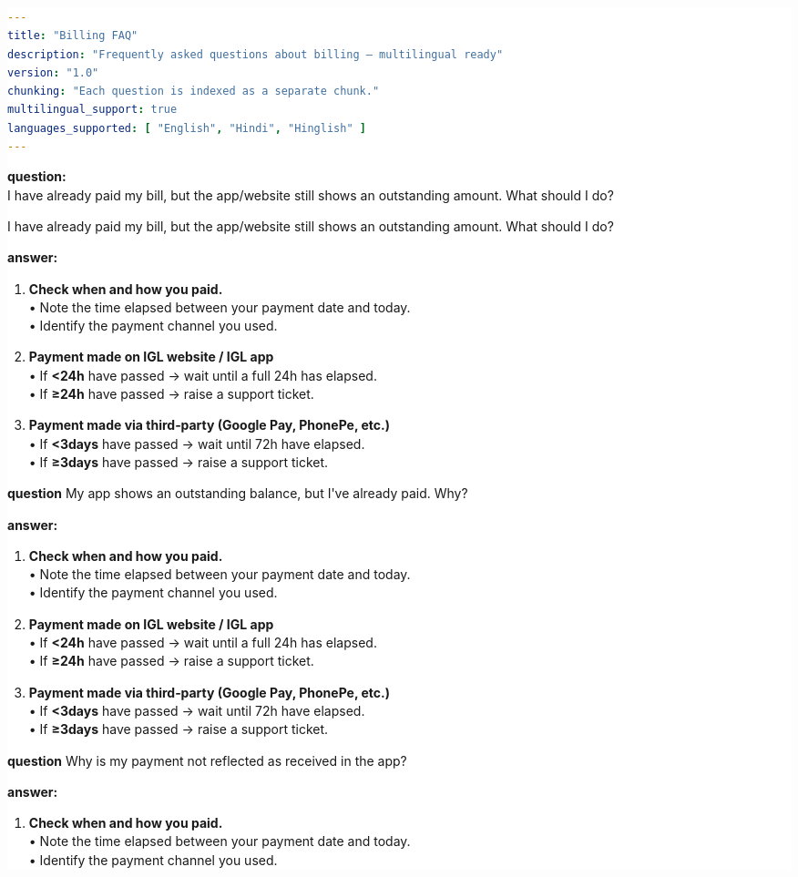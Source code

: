 ```yaml
---
title: "Billing FAQ"
description: "Frequently asked questions about billing – multilingual ready"
version: "1.0"
chunking: "Each question is indexed as a separate chunk."
multilingual_support: true
languages_supported: [ "English", "Hindi", "Hinglish" ]
---
```


**question:**  
I have already paid my bill, but the app/website still shows an outstanding amount. What should I do?

I have already paid my bill, but the app/website still shows an outstanding amount. What should I do?

**answer:**

1. **Check when and how you paid.**  
   • Note the time elapsed between your payment date and today.  
   • Identify the payment channel you used.

2. **Payment made on IGL website / IGL app**  
   • If **<24h** have passed → wait until a full 24h has elapsed.  
   • If **≥24h** have passed → raise a support ticket.

3. **Payment made via third‑party (Google Pay, PhonePe, etc.)**  
   • If **<3days** have passed → wait until 72h have elapsed.  
   • If **≥3days** have passed → raise a support ticket.

**question**
My app shows an outstanding balance, but I've already paid. Why?

**answer:**

1. **Check when and how you paid.**  
   • Note the time elapsed between your payment date and today.  
   • Identify the payment channel you used.

2. **Payment made on IGL website / IGL app**  
   • If **<24h** have passed → wait until a full 24h has elapsed.  
   • If **≥24h** have passed → raise a support ticket.

3. **Payment made via third‑party (Google Pay, PhonePe, etc.)**  
   • If **<3days** have passed → wait until 72h have elapsed.  
   • If **≥3days** have passed → raise a support ticket.

**question**
Why is my payment not reflected as received in the app?

**answer:**

1. **Check when and how you paid.**  
   • Note the time elapsed between your payment date and today.  
   • Identify the payment channel you used.
